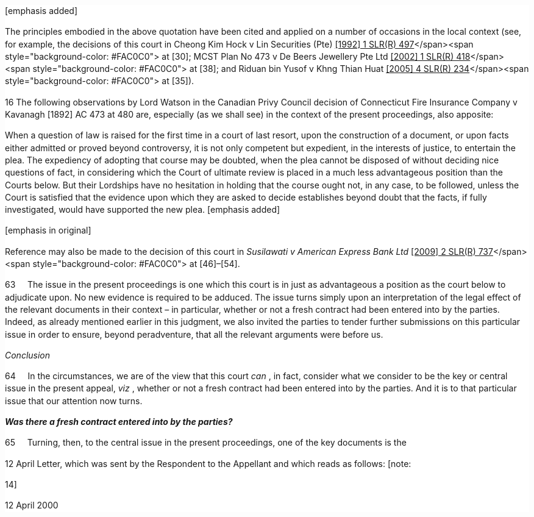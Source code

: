  [emphasis added] 

 The principles embodied in the above quotation have been cited and applied on a number of occasions in the local context (see, for example, the decisions of this court in Cheong Kim Hock v Lin Securities (Pte) [[1992] 1 SLR(R) 497]("https://www.open.gov.sg")</span><span style="background-color: #FAC0C0"> at [30]; MCST Plan No 473 v De Beers Jewellery Pte Ltd [[2002] 1 SLR(R) 418]("https://www.open.gov.sg")</span><span style="background-color: #FAC0C0"> at [38]; and Riduan bin Yusof v Khng Thian Huat [[2005] 4 SLR(R) 234]("https://www.open.gov.sg")</span><span style="background-color: #FAC0C0"> at [35]). 

 16 The following observations by Lord Watson in the Canadian Privy Council decision of Connecticut Fire Insurance Company v Kavanagh [1892] AC 473 at 480 are, especially (as we shall see) in the context of the present proceedings, also apposite: 

 When a question of law is raised for the first time in a court of last resort, upon the construction of a document, or upon facts either admitted or proved beyond controversy, it is not only competent but expedient, in the interests of justice, to entertain the plea. The expediency of adopting that course may be doubted, when the plea cannot be disposed of without deciding nice questions of fact, in considering which the Court of ultimate review is placed in a much less advantageous position than the Courts below. But their Lordships have no hesitation in holding that the course ought not, in any case, to be followed, unless the Court is satisfied that the evidence upon which they are asked to decide establishes beyond doubt that the facts, if fully investigated, would have supported the new plea. [emphasis added] 

 [emphasis in original] 

Reference may also be made to the decision of this court in _Susilawati v American Express Bank Ltd_ [[2009] 2 SLR(R) 737]("https://www.open.gov.sg")</span><span style="background-color: #FAC0C0"> at [46]–[54]. 

63     The issue in the present proceedings is one which this court is in just as advantageous a position as the court below to adjudicate upon. No new evidence is required to be adduced. The issue turns simply upon an interpretation of the legal effect of the relevant documents in their context – in particular, whether or not a fresh contract had been entered into by the parties. Indeed, as already mentioned earlier in this judgment, we also invited the parties to tender further submissions on this particular issue in order to ensure, beyond peradventure, that all the relevant arguments were before us. 

_Conclusion_ 

64     In the circumstances, we are of the view that this court _can_ , in fact, consider what we consider to be the key or central issue in the present appeal, _viz_ , whether or not a fresh contract had been entered into by the parties. And it is to that particular issue that our attention now turns. 

**_Was there a fresh contract entered into by the parties?_** 

65     Turning, then, to the central issue in the present proceedings, one of the key documents is the 

12 April Letter, which was sent by the Respondent to the Appellant and which reads as follows: [note: 


14] 

 12 April 2000 
